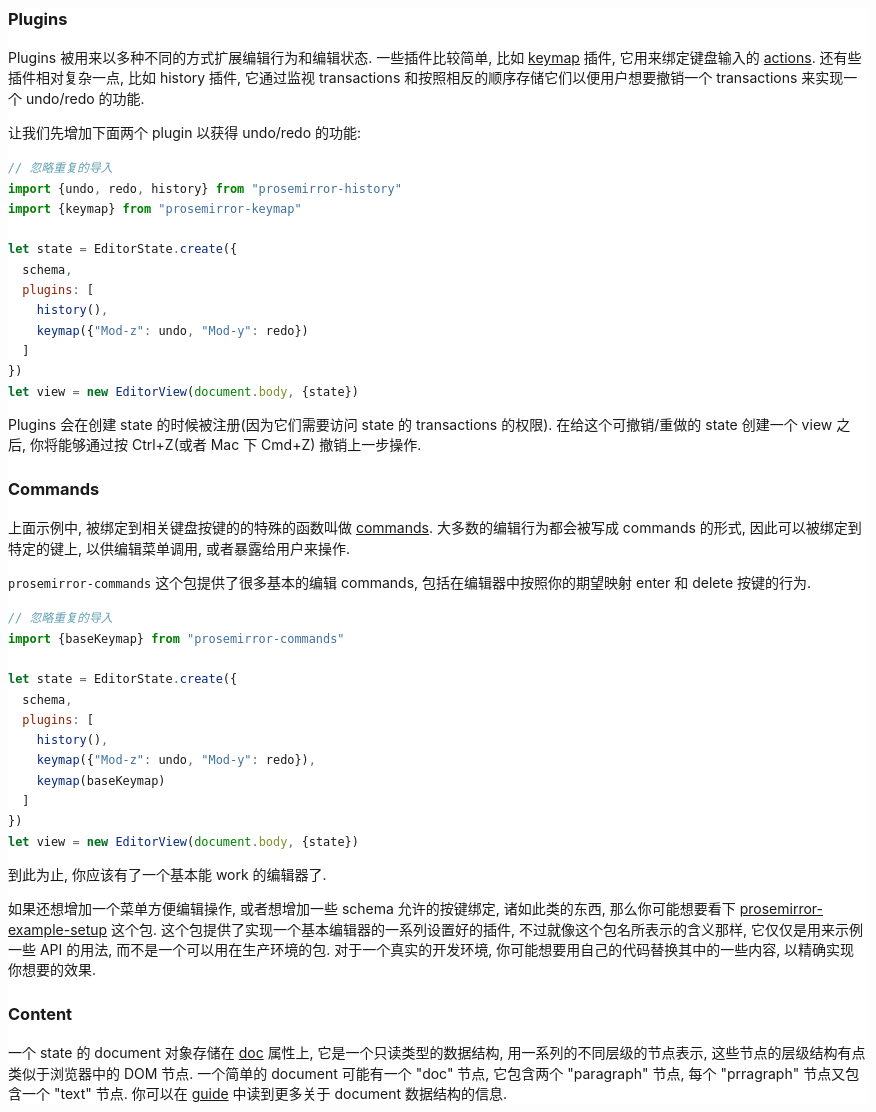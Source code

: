 ### Plugins

Plugins 被用来以多种不同的方式扩展编辑行为和编辑状态. 一些插件比较简单, 比如 [keymap](http://prosemirror.net/docs/ref/#keymap) 插件, 它用来绑定键盘输入的 [actions](http://prosemirror.net/docs/guide/#commands). 还有些插件相对复杂一点, 比如 history 插件, 它通过监视 transactions 和按照相反的顺序存储它们以便用户想要撤销一个 transactions 来实现一个 undo/redo 的功能.

让我们先增加下面两个 plugin 以获得 undo/redo 的功能:
```js
// 忽略重复的导入  
import {undo, redo, history} from "prosemirror-history"
import {keymap} from "prosemirror-keymap"

let state = EditorState.create({
  schema,
  plugins: [
    history(),
    keymap({"Mod-z": undo, "Mod-y": redo})
  ]
})
let view = new EditorView(document.body, {state})
```
Plugins 会在创建 state 的时候被注册(因为它们需要访问 state 的 transactions 的权限). 在给这个可撤销/重做的 state 创建一个 view 之后, 你将能够通过按 Ctrl+Z(或者 Mac 下 Cmd+Z) 撤销上一步操作.

### Commands

上面示例中, 被绑定到相关键盘按键的的特殊的函数叫做 [commands](http://prosemirror.net/docs/guide/#commands). 大多数的编辑行为都会被写成 commands 的形式, 因此可以被绑定到特定的键上, 以供编辑菜单调用, 或者暴露给用户来操作.

`prosemirror-commands` 这个包提供了很多基本的编辑 commands, 包括在编辑器中按照你的期望映射 enter 和 delete 按键的行为.
```js
// 忽略重复的导入
import {baseKeymap} from "prosemirror-commands"

let state = EditorState.create({
  schema,
  plugins: [
    history(),
    keymap({"Mod-z": undo, "Mod-y": redo}),
    keymap(baseKeymap)
  ]
})
let view = new EditorView(document.body, {state})
```
到此为止, 你应该有了一个基本能 work 的编辑器了.

如果还想增加一个菜单方便编辑操作, 或者想增加一些 schema 允许的按键绑定, 诸如此类的东西, 那么你可能想要看下 [prosemirror-example-setup](https://github.com/prosemirror/prosemirror-example-setup) 这个包. 这个包提供了实现一个基本编辑器的一系列设置好的插件, 不过就像这个包名所表示的含义那样, 它仅仅是用来示例一些 API 的用法, 而不是一个可以用在生产环境的包. 对于一个真实的开发环境, 你可能想要用自己的代码替换其中的一些内容, 以精确实现你想要的效果.

### Content

一个 state 的 document 对象存储在 [doc](http://prosemirror.net/docs/ref/#state.EditorState.doc) 属性上, 它是一个只读类型的数据结构, 用一系列的不同层级的节点表示, 这些节点的层级结构有点类似于浏览器中的 DOM 节点. 一个简单的 document 可能有一个 "doc" 节点, 它包含两个 "paragraph" 节点, 每个 "prragraph" 节点又包含一个 "text" 节点. 你可以在 [guide](http://prosemirror.net/docs/guide/#doc) 中读到更多关于 document 数据结构的信息.
